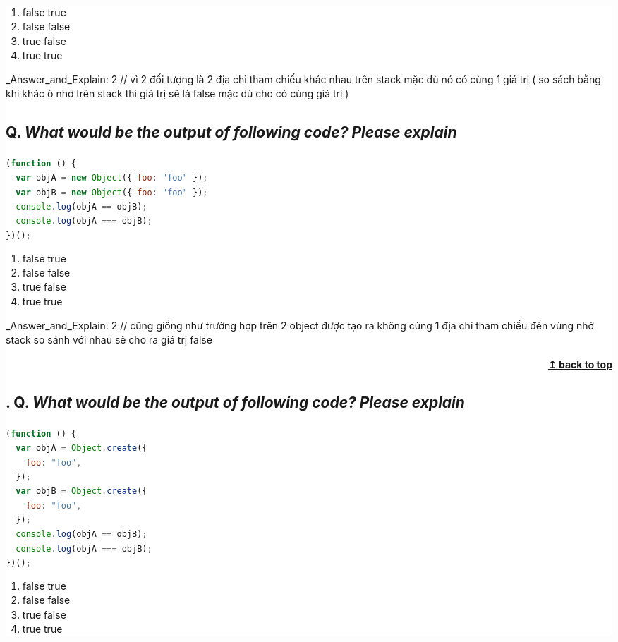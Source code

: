 1.  false true
2.  false false
3.  true false
4.  true true

_Answer_and_Explain: 2 // vì 2 đối tượng là 2 địa chỉ tham chiếu khác nhau trên stack mặc dù nó có cùng 1 giá trị ( so sách bằng khi khác ô nhớ trên stack thì giá trị sẽ là false mặc dù cho có cùng giá trị )

## Q. ***What would be the output of following code? Please explain***

```javascript
(function () {
  var objA = new Object({ foo: "foo" });
  var objB = new Object({ foo: "foo" });
  console.log(objA == objB);
  console.log(objA === objB);
})();
```

1.  false true
2.  false false
3.  true false
4.  true true

_Answer_and_Explain: 2 // cũng giống như trường hợp trên 2 object được tạo ra không cùng 1 địa chỉ tham chiếu đến vùng nhớ stack so sánh với nhau sẻ cho ra giá trị false

<div align="right">
    <b><a href="#">↥ back to top</a></b>
</div>

## . Q. ***What would be the output of following code? Please explain***

```javascript
(function () {
  var objA = Object.create({
    foo: "foo",
  });
  var objB = Object.create({
    foo: "foo",
  });
  console.log(objA == objB);
  console.log(objA === objB);
})();
```

1.  false true
2.  false false
3.  true false
4.  true true
